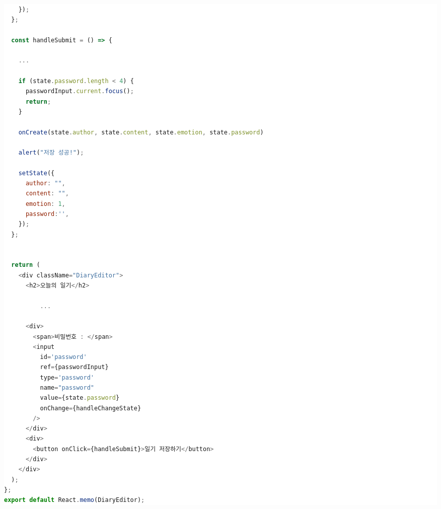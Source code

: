 ```javascript
    });
  };

  const handleSubmit = () => {
      
    ...

    if (state.password.length < 4) {
      passwordInput.current.focus();
      return;
    }

    onCreate(state.author, state.content, state.emotion, state.password)

    alert("저장 성공!");

    setState({
      author: "",
      content: "",
      emotion: 1,
      password:'',
    });
  };


  return (
    <div className="DiaryEditor">
      <h2>오늘의 일기</h2>
      
          ...
          
      <div>
        <span>비밀번호 : </span>
        <input
          id='password'
          ref={passwordInput}
          type='password'
          name="password"
          value={state.password}
          onChange={handleChangeState}
        />
      </div>
      <div>
        <button onClick={handleSubmit}>일기 저장하기</button>
      </div>
    </div>
  );
};
export default React.memo(DiaryEditor);

```
